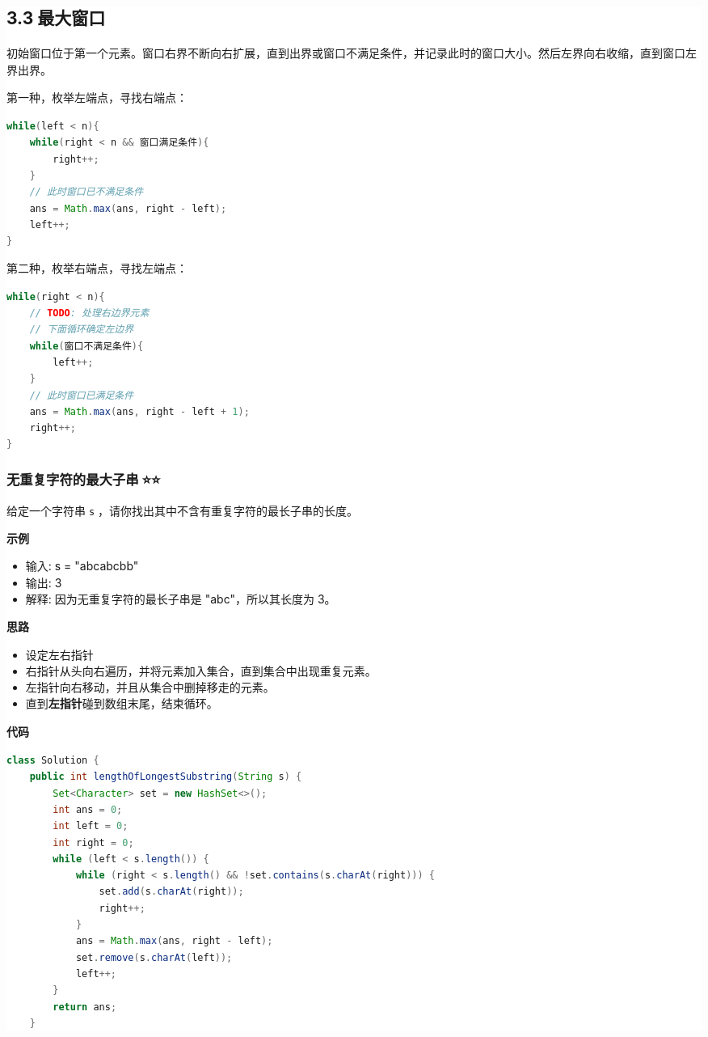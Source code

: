## 3.3 最大窗口

初始窗口位于第一个元素。窗口右界不断向右扩展，直到出界或窗口不满足条件，并记录此时的窗口大小。然后左界向右收缩，直到窗口左界出界。

第一种，枚举左端点，寻找右端点：

```java
while(left < n){
    while(right < n && 窗口满足条件){
        right++;
    }
    // 此时窗口已不满足条件
    ans = Math.max(ans, right - left);
    left++;
}
```

第二种，枚举右端点，寻找左端点：

```java
while(right < n){
    // TODO: 处理右边界元素
    // 下面循环确定左边界
    while(窗口不满足条件){
        left++;
    }
    // 此时窗口已满足条件
    ans = Math.max(ans, right - left + 1);
    right++;
}
```

### 无重复字符的最大子串 ⭐️⭐️

给定一个字符串 `s` ，请你找出其中不含有重复字符的最长子串的长度。

**示例**

- 输入: s = "abcabcbb"
- 输出: 3
- 解释: 因为无重复字符的最长子串是 "abc"，所以其长度为 3。

**思路**

- 设定左右指针
- 右指针从头向右遍历，并将元素加入集合，直到集合中出现重复元素。
- 左指针向右移动，并且从集合中删掉移走的元素。
- 直到**左指针**碰到数组末尾，结束循环。

**代码**

```java
class Solution {
    public int lengthOfLongestSubstring(String s) {
        Set<Character> set = new HashSet<>();
        int ans = 0;
        int left = 0;
        int right = 0;
        while (left < s.length()) {
            while (right < s.length() && !set.contains(s.charAt(right))) {
                set.add(s.charAt(right));
                right++;
            }
            ans = Math.max(ans, right - left);
            set.remove(s.charAt(left));
            left++;
        }
        return ans;
    }
```